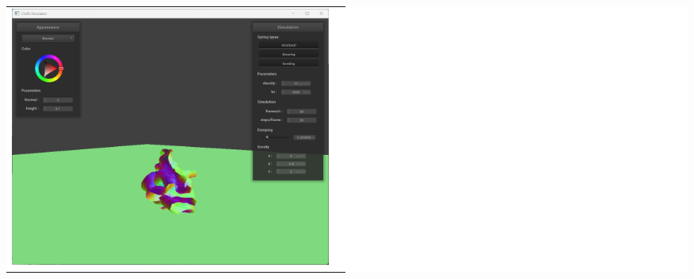 <table>
  <tr>
    <td align="center">
	<img src="images/p4_collision_1.png" width="400px">
	</td>
    <td align="center">